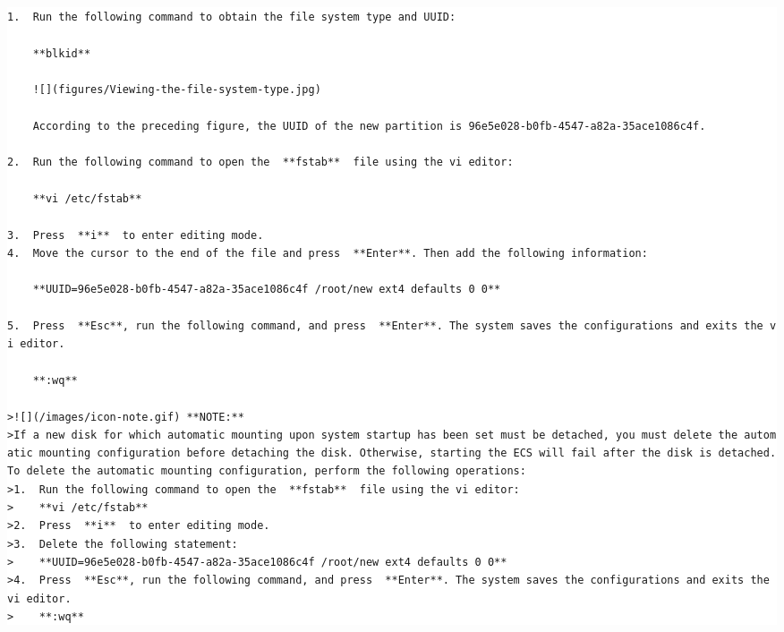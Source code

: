     1.  Run the following command to obtain the file system type and UUID:

        **blkid**

        ![](figures/Viewing-the-file-system-type.jpg)

        According to the preceding figure, the UUID of the new partition is 96e5e028-b0fb-4547-a82a-35ace1086c4f.

    2.  Run the following command to open the  **fstab**  file using the vi editor:

        **vi /etc/fstab**

    3.  Press  **i**  to enter editing mode.
    4.  Move the cursor to the end of the file and press  **Enter**. Then add the following information:

        **UUID=96e5e028-b0fb-4547-a82a-35ace1086c4f /root/new ext4 defaults 0 0**

    5.  Press  **Esc**, run the following command, and press  **Enter**. The system saves the configurations and exits the vi editor.

        **:wq**

    >![](/images/icon-note.gif) **NOTE:**   
    >If a new disk for which automatic mounting upon system startup has been set must be detached, you must delete the automatic mounting configuration before detaching the disk. Otherwise, starting the ECS will fail after the disk is detached. To delete the automatic mounting configuration, perform the following operations:  
    >1.  Run the following command to open the  **fstab**  file using the vi editor:  
    >    **vi /etc/fstab**  
    >2.  Press  **i**  to enter editing mode.  
    >3.  Delete the following statement:  
    >    **UUID=96e5e028-b0fb-4547-a82a-35ace1086c4f /root/new ext4 defaults 0 0**  
    >4.  Press  **Esc**, run the following command, and press  **Enter**. The system saves the configurations and exits the vi editor.  
    >    **:wq**  


